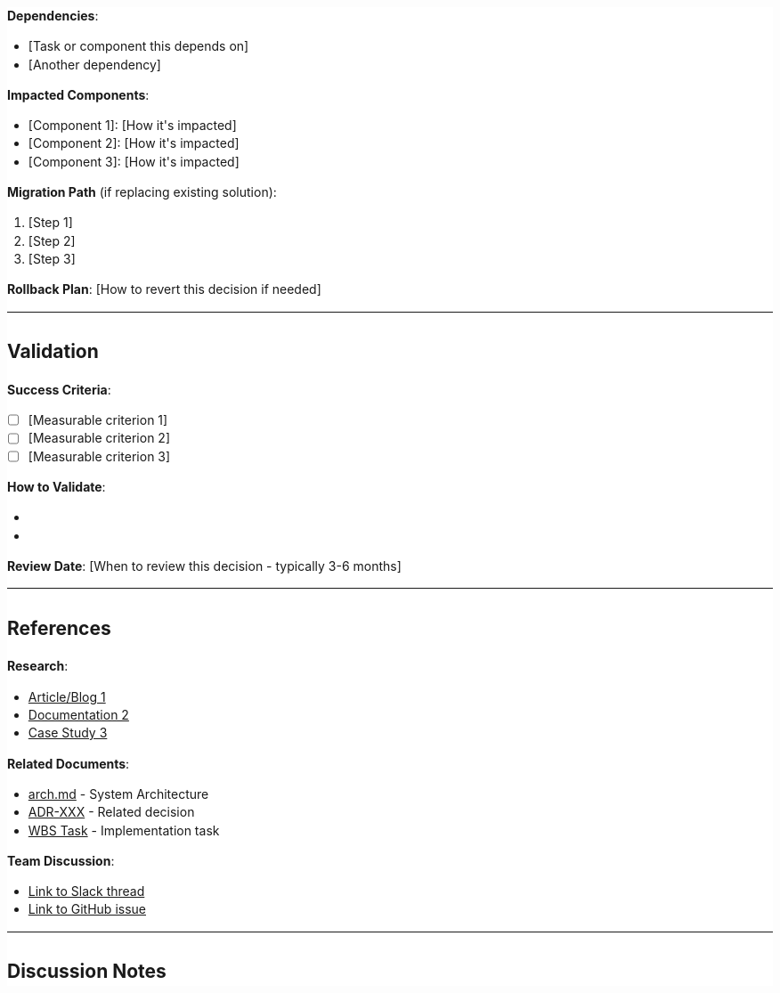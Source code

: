 **Dependencies**:
- [Task or component this depends on]
- [Another dependency]

**Impacted Components**:
- [Component 1]: [How it's impacted]
- [Component 2]: [How it's impacted]
- [Component 3]: [How it's impacted]

**Migration Path** (if replacing existing solution):
1. [Step 1]
2. [Step 2]
3. [Step 3]

**Rollback Plan**:
[How to revert this decision if needed]

---

## Validation

**Success Criteria**:
- [ ] [Measurable criterion 1]
- [ ] [Measurable criterion 2]
- [ ] [Measurable criterion 3]

**How to Validate**:
- [Method 1]: [Description]
- [Method 2]: [Description]

**Review Date**: [When to review this decision - typically 3-6 months]

---

## References

**Research**:
- [Article/Blog 1](URL)
- [Documentation 2](URL)
- [Case Study 3](URL)

**Related Documents**:
- [arch.md](../arch.md) - System Architecture
- [ADR-XXX](./ADR-XXX-Related-Decision.md) - Related decision
- [WBS Task](../WBS.md#BACK-XXX) - Implementation task

**Team Discussion**:
- [Link to Slack thread](URL)
- [Link to GitHub issue](URL)

---

## Discussion Notes
